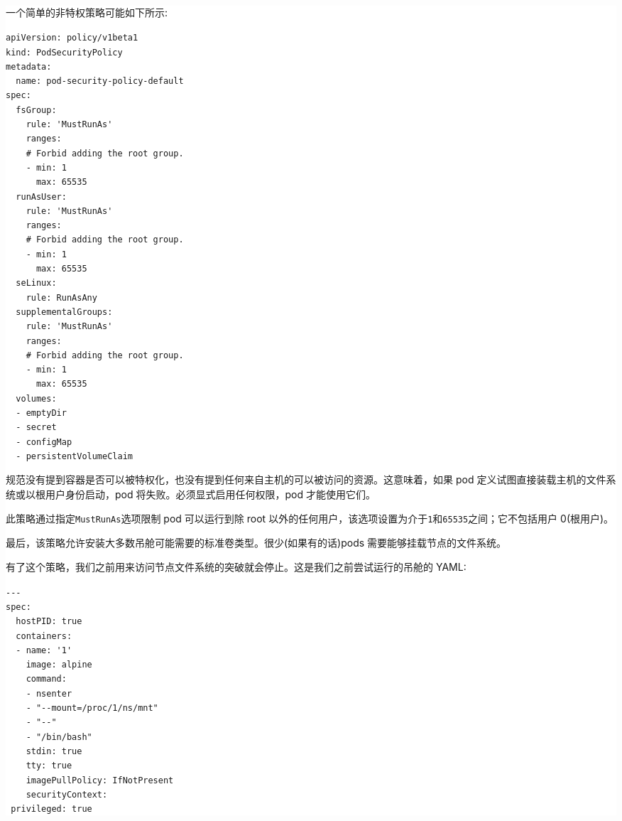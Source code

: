 一个简单的非特权策略可能如下所示:

```
apiVersion: policy/v1beta1
kind: PodSecurityPolicy
metadata:
  name: pod-security-policy-default
spec:
  fsGroup:
    rule: 'MustRunAs'
    ranges:
    # Forbid adding the root group.
    - min: 1
      max: 65535
  runAsUser:
    rule: 'MustRunAs'
    ranges:
    # Forbid adding the root group.
    - min: 1
      max: 65535
  seLinux:
    rule: RunAsAny
  supplementalGroups:
    rule: 'MustRunAs'
    ranges:
    # Forbid adding the root group.
    - min: 1
      max: 65535
  volumes:
  - emptyDir
  - secret
  - configMap
  - persistentVolumeClaim
```

规范没有提到容器是否可以被特权化，也没有提到任何来自主机的可以被访问的资源。这意味着，如果 pod 定义试图直接装载主机的文件系统或以根用户身份启动，pod 将失败。必须显式启用任何权限，pod 才能使用它们。

此策略通过指定`MustRunAs`选项限制 pod 可以运行到除 root 以外的任何用户，该选项设置为介于`1`和`65535`之间；它不包括用户 0(根用户)。

最后，该策略允许安装大多数吊舱可能需要的标准卷类型。很少(如果有的话)pods 需要能够挂载节点的文件系统。

有了这个策略，我们之前用来访问节点文件系统的突破就会停止。这是我们之前尝试运行的吊舱的 YAML:

```
---
spec:
  hostPID: true
  containers:
  - name: '1'
    image: alpine
    command:
    - nsenter
    - "--mount=/proc/1/ns/mnt"
    - "--"
    - "/bin/bash"
    stdin: true
    tty: true
    imagePullPolicy: IfNotPresent
    securityContext:
 privileged: true
```

